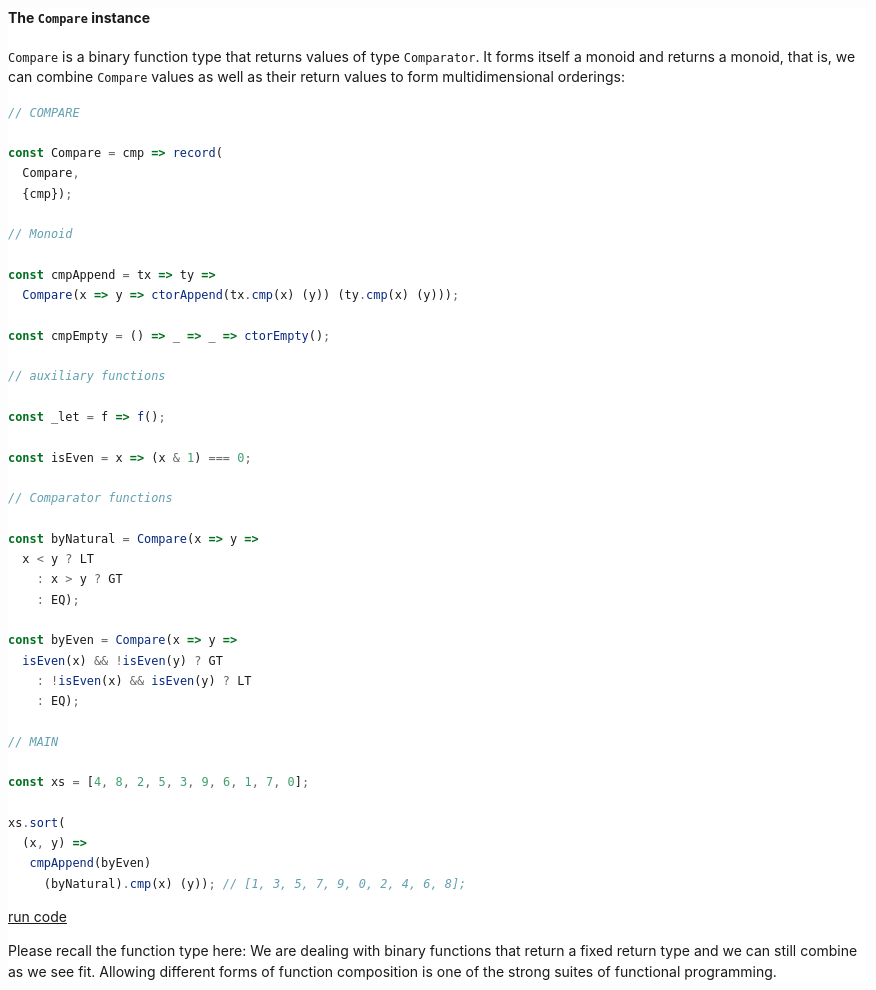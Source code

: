 ```javascript
```
#### The `Compare` instance

`Compare` is a binary function type that returns values of type `Comparator`. It forms itself a monoid and returns a monoid, that is, we can combine `Compare` values as well as their return values to form multidimensional orderings:

```javascript
// COMPARE

const Compare = cmp => record(
  Compare,
  {cmp});

// Monoid

const cmpAppend = tx => ty =>
  Compare(x => y => ctorAppend(tx.cmp(x) (y)) (ty.cmp(x) (y)));

const cmpEmpty = () => _ => _ => ctorEmpty();

// auxiliary functions

const _let = f => f();

const isEven = x => (x & 1) === 0;

// Comparator functions

const byNatural = Compare(x => y =>
  x < y ? LT
    : x > y ? GT
    : EQ);

const byEven = Compare(x => y =>
  isEven(x) && !isEven(y) ? GT
    : !isEven(x) && isEven(y) ? LT
    : EQ);

// MAIN

const xs = [4, 8, 2, 5, 3, 9, 6, 1, 7, 0];

xs.sort(
  (x, y) =>
   cmpAppend(byEven)
     (byNatural).cmp(x) (y)); // [1, 3, 5, 7, 9, 0, 2, 4, 6, 8];
```
[run code](https://repl.it/@scriptum/ImpartialInvolvedProgrammingmacro)

Please recall the function type here: We are dealing with binary functions that return a fixed return type and we can still combine as we see fit. Allowing different forms of function composition is one of the strong suites of functional programming.
